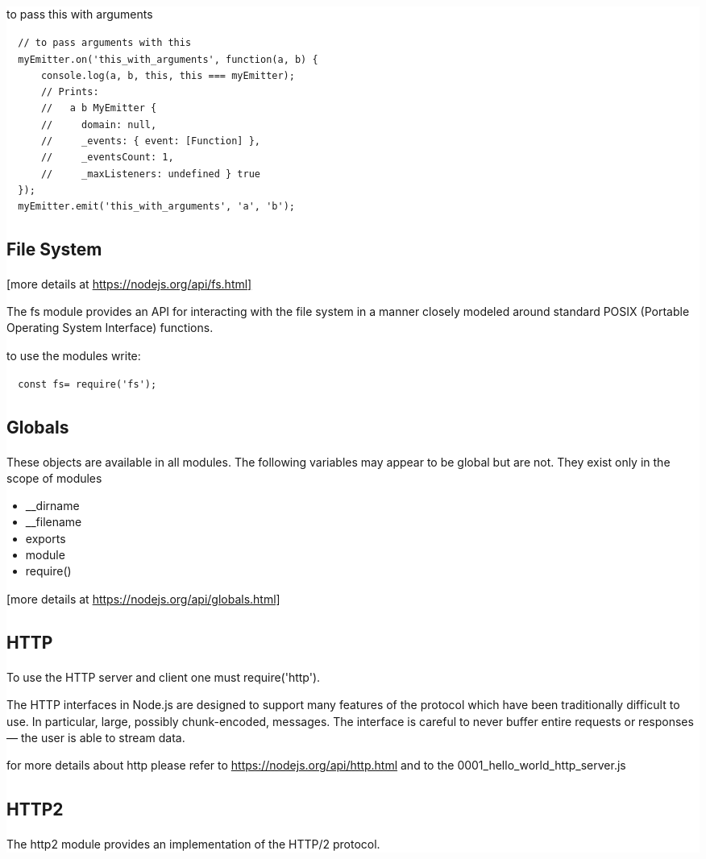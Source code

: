 to pass this with arguments
```JS
  // to pass arguments with this
  myEmitter.on('this_with_arguments', function(a, b) {
      console.log(a, b, this, this === myEmitter);
      // Prints:
      //   a b MyEmitter {
      //     domain: null,
      //     _events: { event: [Function] },
      //     _eventsCount: 1,
      //     _maxListeners: undefined } true
  });
  myEmitter.emit('this_with_arguments', 'a', 'b');
```

## File System

[more details at https://nodejs.org/api/fs.html]

The fs module provides an API for interacting with the file system in a manner closely modeled around standard POSIX (Portable Operating System Interface) functions.

to use the modules write:
```JS
  const fs= require('fs');
```


## Globals

These objects are available in all modules. The following variables may appear to be global but are not. They exist only in the scope of modules
* __dirname
* __filename
* exports
* module
* require()

[more details at https://nodejs.org/api/globals.html]

## HTTP

To use the HTTP server and client one must require('http').

The HTTP interfaces in Node.js are designed to support many features of the protocol which have been traditionally difficult to use. In particular, large, possibly chunk-encoded, messages. The interface is careful to never buffer entire requests or responses — the user is able to stream data.

for more details about http please refer to https://nodejs.org/api/http.html and to the 0001_hello_world_http_server.js

## HTTP2

The http2 module provides an implementation of the HTTP/2 protocol.
